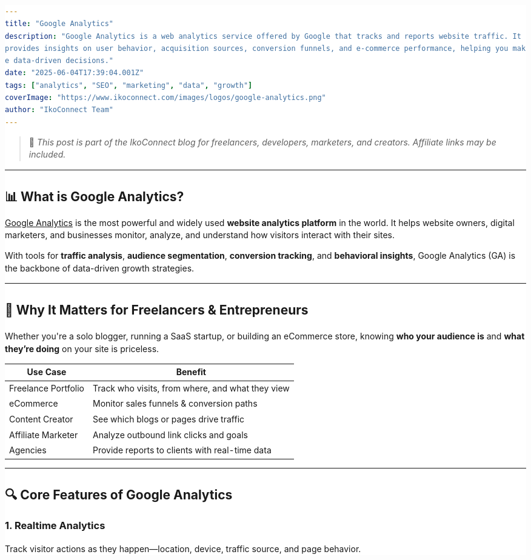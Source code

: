 ```yaml
---
title: "Google Analytics"
description: "Google Analytics is a web analytics service offered by Google that tracks and reports website traffic. It provides insights on user behavior, acquisition sources, conversion funnels, and e-commerce performance, helping you make data-driven decisions."
date: "2025-06-04T17:39:04.001Z"
tags: ["analytics", "SEO", "marketing", "data", "growth"]
coverImage: "https://www.ikoconnect.com/images/logos/google-analytics.png"
author: "IkoConnect Team"
---
```


> 🔗 *This post is part of the IkoConnect blog for freelancers, developers, marketers, and creators. Affiliate links may be included.*

---

## 📊 What is Google Analytics?

[Google Analytics](https://analytics.google.com/?ref=ikoconnect123) is the most powerful and widely used **website analytics platform** in the world. It helps website owners, digital marketers, and businesses monitor, analyze, and understand how visitors interact with their sites.

With tools for **traffic analysis**, **audience segmentation**, **conversion tracking**, and **behavioral insights**, Google Analytics (GA) is the backbone of data-driven growth strategies.

---

## 🚀 Why It Matters for Freelancers & Entrepreneurs

Whether you're a solo blogger, running a SaaS startup, or building an eCommerce store, knowing **who your audience is** and **what they’re doing** on your site is priceless.

| Use Case                        | Benefit                                 |
|--------------------------------|------------------------------------------|
| Freelance Portfolio            | Track who visits, from where, and what they view |
| eCommerce                      | Monitor sales funnels & conversion paths |
| Content Creator                | See which blogs or pages drive traffic   |
| Affiliate Marketer             | Analyze outbound link clicks and goals   |
| Agencies                       | Provide reports to clients with real-time data |

---

## 🔍 Core Features of Google Analytics

### 1. Realtime Analytics
Track visitor actions as they happen—location, device, traffic source, and page behavior.
